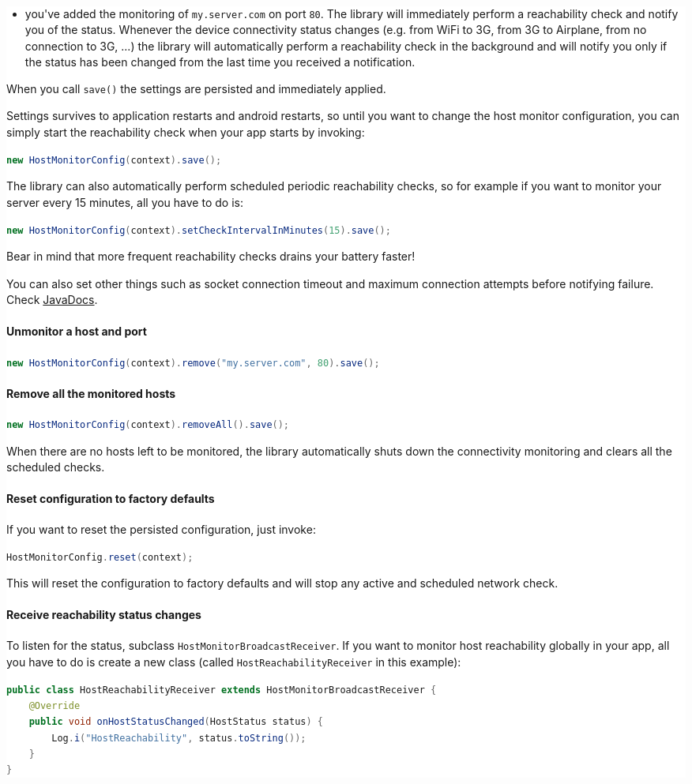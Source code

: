 * you've added the monitoring of `my.server.com` on port `80`. The library will immediately perform a reachability check and notify you of the status. Whenever the device connectivity status changes (e.g. from WiFi to 3G, from 3G to Airplane, from no connection to 3G, ...) the library will automatically perform a reachability check in the background and will notify you only if the status has been changed from the last time you received a notification.

When you call `save()` the settings are persisted and immediately applied.

Settings survives to application restarts and android restarts, so until you want to change the host monitor configuration, you can simply start the reachability check when your app starts by invoking:
```java
new HostMonitorConfig(context).save();
```

The library can also automatically perform scheduled periodic reachability checks, so for example if you want to monitor your server every 15 minutes, all you have to do is:
```java
new HostMonitorConfig(context).setCheckIntervalInMinutes(15).save();
```
Bear in mind that more frequent reachability checks drains your battery faster!

You can also set other things such as socket connection timeout and maximum connection attempts before notifying failure. Check [JavaDocs](http://gotev.github.io/android-host-monitor/javadoc/).

#### Unmonitor a host and port
```java
new HostMonitorConfig(context).remove("my.server.com", 80).save();
```

#### Remove all the monitored hosts
```java
new HostMonitorConfig(context).removeAll().save();
```
When there are no hosts left to be monitored, the library automatically shuts down the connectivity monitoring and clears all the scheduled checks.

#### Reset configuration to factory defaults
If you want to reset the persisted configuration, just invoke:
```java
HostMonitorConfig.reset(context);
```
This will reset the configuration to factory defaults and will stop any active and scheduled network check.

#### Receive reachability status changes <a name="receive-status"></a>
To listen for the status, subclass `HostMonitorBroadcastReceiver`.
If you want to monitor host reachability globally in your app, all you have to do is create a new class (called `HostReachabilityReceiver` in this example):

```java
public class HostReachabilityReceiver extends HostMonitorBroadcastReceiver {
    @Override
    public void onHostStatusChanged(HostStatus status) {
        Log.i("HostReachability", status.toString());
    }
}
```
